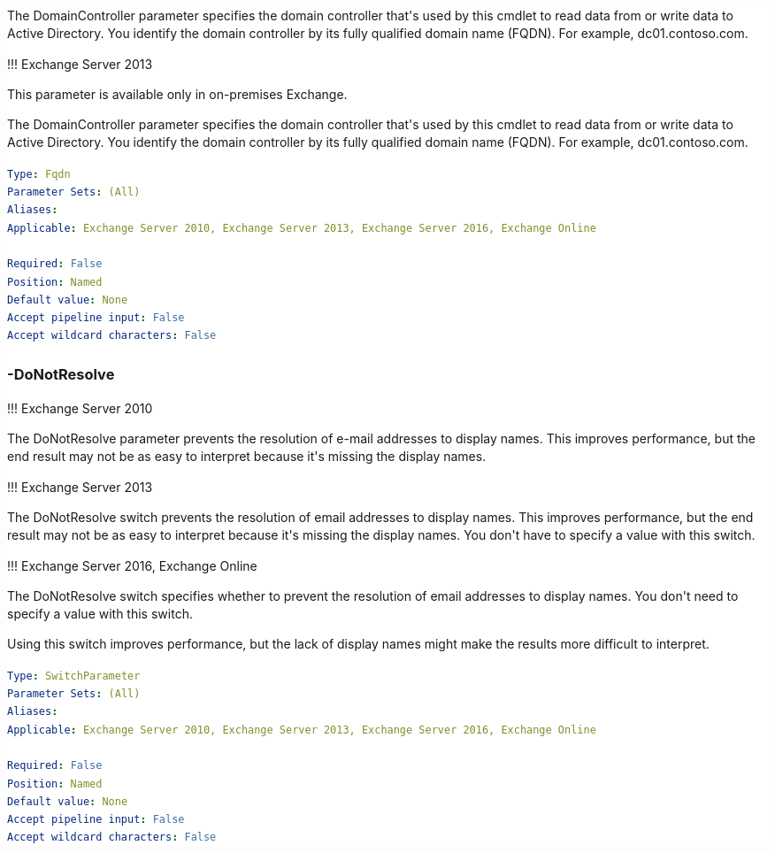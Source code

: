 The DomainController parameter specifies the domain controller that's used by this cmdlet to read data from or write data to Active Directory. You identify the domain controller by its fully qualified domain name (FQDN). For example, dc01.contoso.com.



!!! Exchange Server 2013

This parameter is available only in on-premises Exchange.

The DomainController parameter specifies the domain controller that's used by this cmdlet to read data from or write data to Active Directory. You identify the domain controller by its fully qualified domain name (FQDN). For example, dc01.contoso.com.



```yaml
Type: Fqdn
Parameter Sets: (All)
Aliases:
Applicable: Exchange Server 2010, Exchange Server 2013, Exchange Server 2016, Exchange Online

Required: False
Position: Named
Default value: None
Accept pipeline input: False
Accept wildcard characters: False
```

### -DoNotResolve
!!! Exchange Server 2010

The DoNotResolve parameter prevents the resolution of e-mail addresses to display names. This improves performance, but the end result may not be as easy to interpret because it's missing the display names.



!!! Exchange Server 2013

The DoNotResolve switch prevents the resolution of email addresses to display names. This improves performance, but the end result may not be as easy to interpret because it's missing the display names. You don't have to specify a value with this switch.



!!! Exchange Server 2016, Exchange Online

The DoNotResolve switch specifies whether to prevent the resolution of email addresses to display names. You don't need to specify a value with this switch.

Using this switch improves performance, but the lack of display names might make the results more difficult to interpret.



```yaml
Type: SwitchParameter
Parameter Sets: (All)
Aliases:
Applicable: Exchange Server 2010, Exchange Server 2013, Exchange Server 2016, Exchange Online

Required: False
Position: Named
Default value: None
Accept pipeline input: False
Accept wildcard characters: False
```
